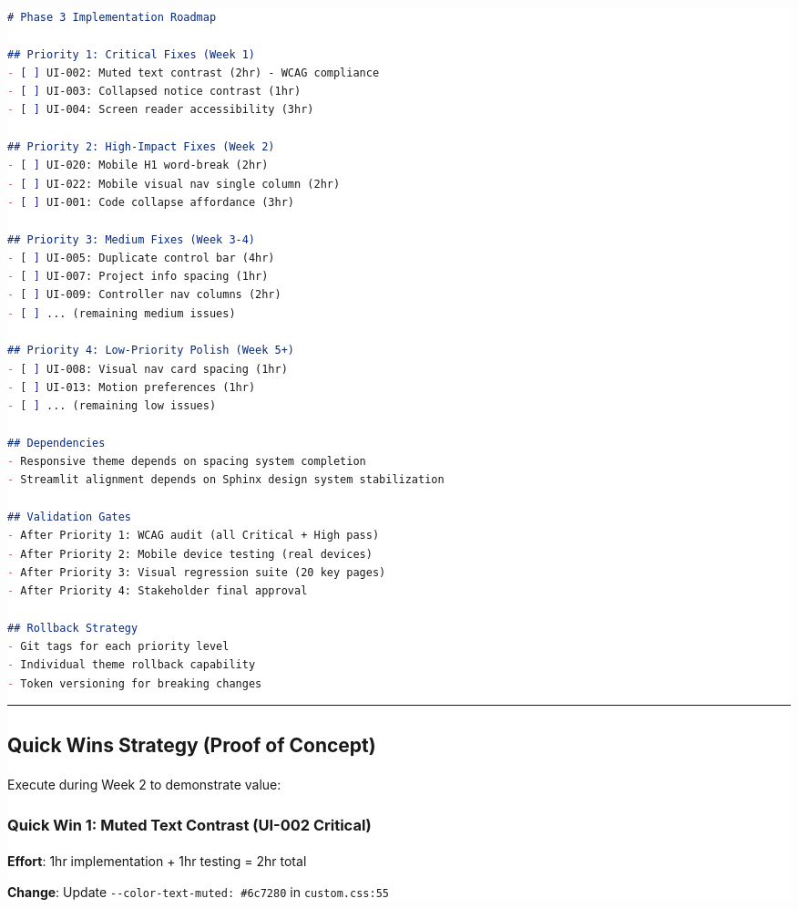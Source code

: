 ```markdown
# Phase 3 Implementation Roadmap

## Priority 1: Critical Fixes (Week 1)
- [ ] UI-002: Muted text contrast (2hr) - WCAG compliance
- [ ] UI-003: Collapsed notice contrast (1hr)
- [ ] UI-004: Screen reader accessibility (3hr)

## Priority 2: High-Impact Fixes (Week 2)
- [ ] UI-020: Mobile H1 word-break (2hr)
- [ ] UI-022: Mobile visual nav single column (2hr)
- [ ] UI-001: Code collapse affordance (3hr)

## Priority 3: Medium Fixes (Week 3-4)
- [ ] UI-005: Duplicate control bar (4hr)
- [ ] UI-007: Project info spacing (1hr)
- [ ] UI-009: Controller nav columns (2hr)
- [ ] ... (remaining medium issues)

## Priority 4: Low-Priority Polish (Week 5+)
- [ ] UI-008: Visual nav card spacing (1hr)
- [ ] UI-013: Motion preferences (1hr)
- [ ] ... (remaining low issues)

## Dependencies
- Responsive theme depends on spacing system completion
- Streamlit alignment depends on Sphinx design system stabilization

## Validation Gates
- After Priority 1: WCAG audit (all Critical + High pass)
- After Priority 2: Mobile device testing (real devices)
- After Priority 3: Visual regression suite (20 key pages)
- After Priority 4: Stakeholder final approval

## Rollback Strategy
- Git tags for each priority level
- Individual theme rollback capability
- Token versioning for breaking changes
```

---

<a name="quick-wins"></a>
## Quick Wins Strategy (Proof of Concept)

Execute during Week 2 to demonstrate value:

### Quick Win 1: Muted Text Contrast (UI-002 Critical)

**Effort**: 1hr implementation + 1hr testing = 2hr total

**Change**: Update `--color-text-muted: #6c7280` in `custom.css:55`
